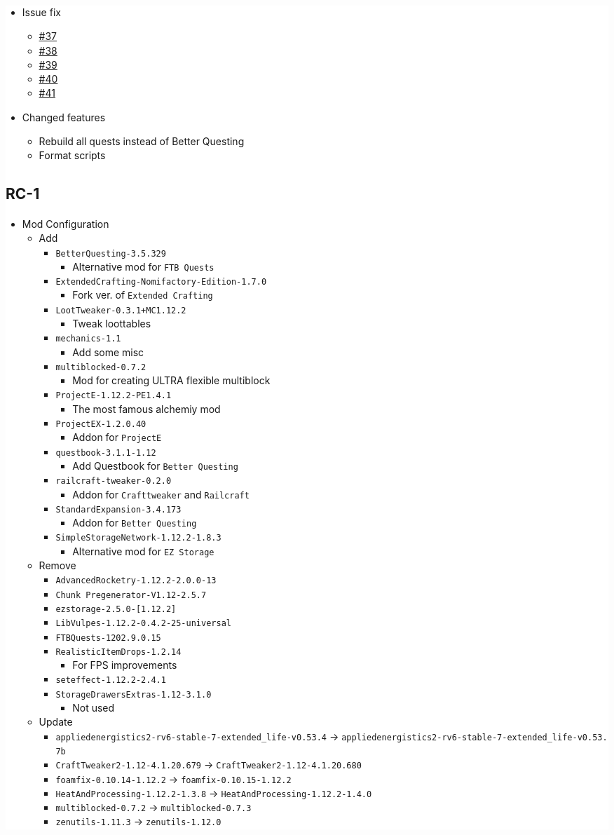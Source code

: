   - Issue fix
    - [#37](https://github.com/Hiiragi283/Good-Old-Halcyon-Days/issues/37)
    - [#38](https://github.com/Hiiragi283/Good-Old-Halcyon-Days/issues/38)
    - [#39](https://github.com/Hiiragi283/Good-Old-Halcyon-Days/issues/39)
    - [#40](https://github.com/Hiiragi283/Good-Old-Halcyon-Days/issues/40)
    - [#41](https://github.com/Hiiragi283/Good-Old-Halcyon-Days/issues/41)

- Changed features
  - Rebuild all quests instead of Better Questing
  - Format scripts

## RC-1

- Mod Configuration
  - Add
    - `BetterQuesting-3.5.329`
      - Alternative mod for `FTB Quests`
    - `ExtendedCrafting-Nomifactory-Edition-1.7.0`
      - Fork ver. of `Extended Crafting`
    - `LootTweaker-0.3.1+MC1.12.2`
      - Tweak loottables
    - `mechanics-1.1`
      - Add some misc
    - `multiblocked-0.7.2`
      - Mod for creating ULTRA flexible multiblock
    - `ProjectE-1.12.2-PE1.4.1`
      - The most famous alchemiy mod
    - `ProjectEX-1.2.0.40`
      - Addon for `ProjectE`
    - `questbook-3.1.1-1.12`
      - Add Questbook for `Better Questing`
    - `railcraft-tweaker-0.2.0`
      - Addon for `Crafttweaker` and `Railcraft`
    - `StandardExpansion-3.4.173`
      - Addon for `Better Questing`
    - `SimpleStorageNetwork-1.12.2-1.8.3`
      - Alternative mod for `EZ Storage`
  - Remove
    - `AdvancedRocketry-1.12.2-2.0.0-13`
    - `Chunk Pregenerator-V1.12-2.5.7`
    - `ezstorage-2.5.0-[1.12.2]`
    - `LibVulpes-1.12.2-0.4.2-25-universal`
    - `FTBQuests-1202.9.0.15`
    - `RealisticItemDrops-1.2.14`
      - For FPS improvements
    - `seteffect-1.12.2-2.4.1`
    - `StorageDrawersExtras-1.12-3.1.0`
      - Not used
  - Update
    - `appliedenergistics2-rv6-stable-7-extended_life-v0.53.4` -> `appliedenergistics2-rv6-stable-7-extended_life-v0.53.7b`
    - `CraftTweaker2-1.12-4.1.20.679` -> `CraftTweaker2-1.12-4.1.20.680`
    - `foamfix-0.10.14-1.12.2` -> `foamfix-0.10.15-1.12.2`
    - `HeatAndProcessing-1.12.2-1.3.8` -> `HeatAndProcessing-1.12.2-1.4.0`
    - `multiblocked-0.7.2` -> `multiblocked-0.7.3`
    - `zenutils-1.11.3` -> `zenutils-1.12.0`
